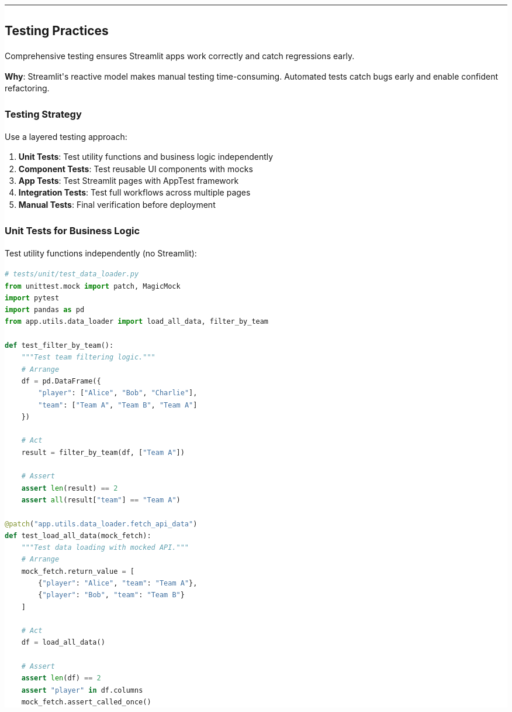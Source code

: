 
---

## Testing Practices

Comprehensive testing ensures Streamlit apps work correctly and catch regressions early.

**Why**: Streamlit's reactive model makes manual testing time-consuming. Automated tests catch bugs early and enable confident refactoring.

### Testing Strategy

Use a layered testing approach:

1. **Unit Tests**: Test utility functions and business logic independently
2. **Component Tests**: Test reusable UI components with mocks
3. **App Tests**: Test Streamlit pages with AppTest framework
4. **Integration Tests**: Test full workflows across multiple pages
5. **Manual Tests**: Final verification before deployment

### Unit Tests for Business Logic

Test utility functions independently (no Streamlit):

```python
# tests/unit/test_data_loader.py
from unittest.mock import patch, MagicMock
import pytest
import pandas as pd
from app.utils.data_loader import load_all_data, filter_by_team

def test_filter_by_team():
    """Test team filtering logic."""
    # Arrange
    df = pd.DataFrame({
        "player": ["Alice", "Bob", "Charlie"],
        "team": ["Team A", "Team B", "Team A"]
    })

    # Act
    result = filter_by_team(df, ["Team A"])

    # Assert
    assert len(result) == 2
    assert all(result["team"] == "Team A")

@patch("app.utils.data_loader.fetch_api_data")
def test_load_all_data(mock_fetch):
    """Test data loading with mocked API."""
    # Arrange
    mock_fetch.return_value = [
        {"player": "Alice", "team": "Team A"},
        {"player": "Bob", "team": "Team B"}
    ]

    # Act
    df = load_all_data()

    # Assert
    assert len(df) == 2
    assert "player" in df.columns
    mock_fetch.assert_called_once()
```

